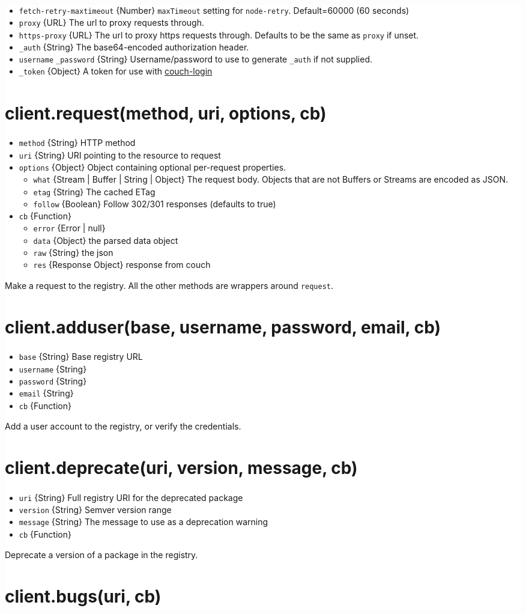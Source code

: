 * `fetch-retry-maxtimeout` {Number} `maxTimeout` setting for `node-retry`.
  Default=60000 (60 seconds)
* `proxy` {URL} The url to proxy requests through.
* `https-proxy` {URL} The url to proxy https requests through.
  Defaults to be the same as `proxy` if unset.
* `_auth` {String} The base64-encoded authorization header.
* `username` `_password` {String} Username/password to use to generate
  `_auth` if not supplied.
* `_token` {Object} A token for use with
  [couch-login](https://npmjs.org/package/couch-login)

# client.request(method, uri, options, cb)

* `method` {String} HTTP method
* `uri` {String} URI pointing to the resource to request
* `options` {Object} Object containing optional per-request properties.
  * `what` {Stream | Buffer | String | Object} The request body.  Objects
    that are not Buffers or Streams are encoded as JSON.
  * `etag` {String} The cached ETag
  * `follow` {Boolean} Follow 302/301 responses (defaults to true)
* `cb` {Function}
  * `error` {Error | null}
  * `data` {Object} the parsed data object
  * `raw` {String} the json
  * `res` {Response Object} response from couch

Make a request to the registry.  All the other methods are wrappers around
`request`.

# client.adduser(base, username, password, email, cb)

* `base` {String} Base registry URL
* `username` {String}
* `password` {String}
* `email` {String}
* `cb` {Function}

Add a user account to the registry, or verify the credentials.

# client.deprecate(uri, version, message, cb)

* `uri` {String} Full registry URI for the deprecated package
* `version` {String} Semver version range
* `message` {String} The message to use as a deprecation warning
* `cb` {Function}

Deprecate a version of a package in the registry.

# client.bugs(uri, cb)
